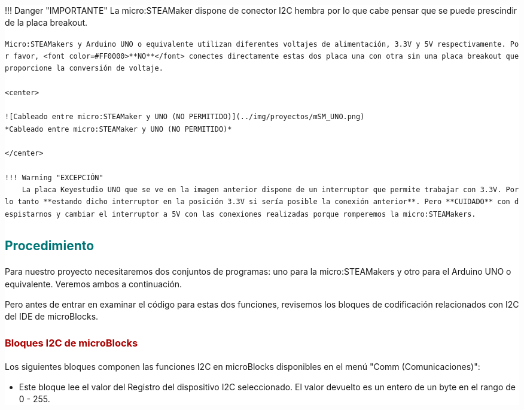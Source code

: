 !!! Danger "IMPORTANTE"
    La micro:STEAMaker dispone de conector I2C hembra por lo que cabe pensar que se puede prescindir de la placa breakout.

    Micro:STEAMakers y Arduino UNO o equivalente utilizan diferentes voltajes de alimentación, 3.3V y 5V respectivamente. Por favor, <font color=#FF0000>**NO**</font> conectes directamente estas dos placa una con otra sin una placa breakout que proporcione la conversión de voltaje.

    <center>

    ![Cableado entre micro:STEAMaker y UNO (NO PERMITIDO)](../img/proyectos/mSM_UNO.png)  
    *Cableado entre micro:STEAMaker y UNO (NO PERMITIDO)*

    </center>

    !!! Warning "EXCEPCIÓN"
        La placa Keyestudio UNO que se ve en la imagen anterior dispone de un interruptor que permite trabajar con 3.3V. Por lo tanto **estando dicho interruptor en la posición 3.3V si sería posible la conexión anterior**. Pero **CUIDADO** con despistarnos y cambiar el interruptor a 5V con las conexiones realizadas porque romperemos la micro:STEAMakers.

## <FONT COLOR=#007575>**Procedimiento**</font>
Para nuestro proyecto necesitaremos dos conjuntos de programas: uno para la micro:STEAMakers y otro para el Arduino UNO o equivalente. Veremos ambos a continuación.

Pero antes de entrar en examinar el código para estas dos funciones, revisemos los bloques de codificación relacionados con I2C del IDE de microBlocks.

### <FONT COLOR=#AA0000>Bloques I2C de microBlocks</font>
Los siguientes bloques componen las funciones I2C en microBlocks disponibles en el menú "Comm (Comunicaciones)":

* Este bloque lee el valor del Registro del dispositivo I2C seleccionado. El valor devuelto es un entero de un byte en el rango de 0 - 255.

<center>
